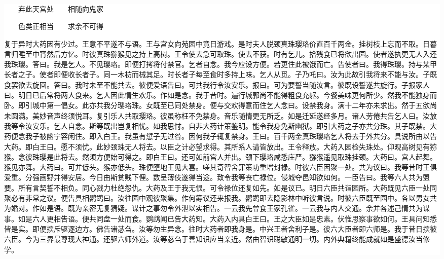 &emsp;&emsp;弃此天宫处&emsp;&emsp;相随向鬼家

&emsp;&emsp;色类正相当&emsp;&emsp;求余不可得

复于异时大药因有少过。王意不平遂不与语。王与宫女向苑园中竟日游戏。是时夫人脱颈真珠璎珞价直百千两金。挂树枝上忘而不取。日暮言归睡至中宵然后方忆。时彼真珠猕猴见之持上高树。王令使去急可取珠。使去不获。时有乞儿。拾残食已将欲出园。使者遂执更无人入还我珠璎。答曰。我是乞人。不见璎珞。即便打拷将付禁官。乞者自念。我今应设方便。若更住此被饿而亡。告使者曰。我得珠璎。持与某甲长者之子。使者即便收长者子。同一木枋而械其足。时长者子每至食时多持上味。乞人从觅。子乃吒曰。汝为此故引我将来不能与汝。子既食罢欲去旋回。答曰。我时未至不能共去。彼便爱语告曰。可共我行令汝安乐。报曰。可为要誓当随汝言。彼既设誓遂共旋行。子报家人曰。明日已后常将两人食来。乞人因此情生欢乐。作如是念。我于昔时。遍行城郭尚不能得粗食充躯。今餐美味更何所少。然我不能独身而卧。即引城中第一倡女。此亦共我分璎珞珠。女既至已同处禁身。便与交欢得意而住乞人念曰。设禁我身。满十二年亦未求出。然于五欲尚未圆满。美妙音声终须悦耳。复引乐人共取璎珞。彼虽称枉不免禁身。音乐随情更无所乏。如是迁延遂经多月。诸人劳倦共告乞人曰。汝放我等令汝安乐。乞人自念。斯等既出岂复相忧。如我思忖。自非大药计策鉴明。能令我身免斯幽狱。即引大药之子亦共分珠。其子既禁。大药便念我子被幽宁容闲住。即入白王。我虽有愆子无过咎。因何我子辄复禁身。王曰。百千两金真珠璎珞乞人将去于外共分。具说所由以告大药。即白王曰。愿不须忧。此妙颈珠无人将去。以臣之计必望求得。其所系人请皆放出。王令释放。大药入园检失珠处。仰观高树见有猕猴。念彼珠璎是此将去。然须方便始可得之。即白王曰。还可如前宫人并出。颈下璎珞咸悉庄严。猕猴遥见取珠挂颈。大药曰。宫人起舞。猴见亦舞。大药曰。可并低头。猴亦低头。珠便堕地王见大喜。嗟其奇智舍罪策功重增封禄。时彼六臣因聚一处。共为议曰。我等昔时王俱爱重。分强画野并得安居。今日由斯贫贱下俚。数呈薄伎遂得当途。致令我等丧亡禄位。侵城夺邑知欲如何。一臣告曰。我等六人共为盟要。所有言契誓不相负。同心戮力杜绝怨仇。大药及王于我无恨。可令禄位还复如先。如是议已。明日六臣共诣园所。大药既见六臣一处同聚必有非常之议。便告具相鹦鹉曰。汝往园中观彼聚集。作何筹议还来报我。鹦鹉即去隐影林中听彼言说。时彼六臣既至园中。各以男女共为婚对。作如是语。既为亲密无复猜疑。谋计之事勿令外泄以实相告。一云我先曾食王家孔雀。一云我与内人交通。余并各述己情共为谋事。如是六人更相告语。便共同盘一处而食。鹦鹉闻已告大药知。大药入内具白王曰。王之大臣如是忠素。伏惟思察事欲如何。王具问知悉皆是实。即便摈斥驱逐边方。佛告诸苾刍。汝等勿生异念。往时大药者即我身是。中兴王者舍利子是。彼六大臣者即六师是。我于昔日摈彼六臣。今为三界最尊现大神通。还驱六师外道。汝等苾刍于善知识应当亲近。然由智识聪敏通明一切。内外典籍终能成就如是盛德汝当修学。